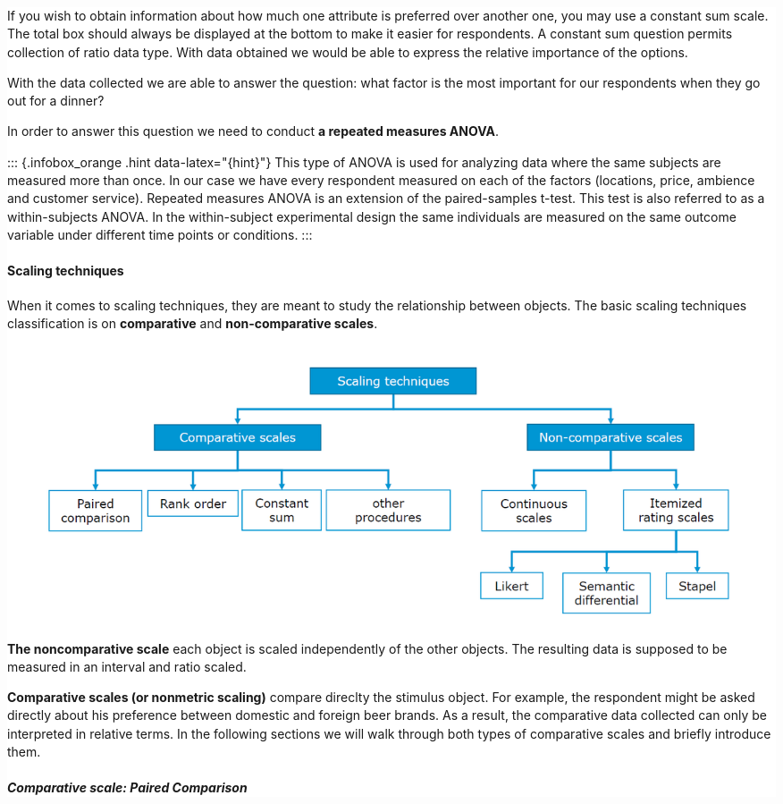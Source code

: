If you wish to obtain information about how much one attribute is preferred over another one, you may use a constant sum scale. The total box should always be displayed at the bottom to make it easier for respondents. A constant sum question permits collection of ratio data type. With data obtained we would be able to express the relative importance of the options.

With the data collected we are able to answer the question: what factor is the most important for our respondents when they go out for a dinner?

In order to answer this question we need to conduct **a repeated measures ANOVA**.

::: {.infobox_orange .hint data-latex="{hint}"}
This type of ANOVA is used for analyzing data where the same subjects are measured more than once. In our case we have every respondent measured on each of the factors (locations, price, ambience and customer service). Repeated measures ANOVA is an extension of the paired-samples t-test. This test is also referred to as a within-subjects ANOVA. In the within-subject experimental design the same individuals are measured on the same outcome variable under different time points or conditions.
:::



#### Scaling techniques

When it comes to scaling techniques, they are meant to study the relationship between objects. The basic scaling techniques classification is on **comparative** and **non-comparative scales**. 

<img src="scales.png" width="90%" style="display: block; margin: auto;" />

**The noncomparative scale** each object is scaled independently of the other objects. The resulting data is supposed to be measured in an interval and ratio scaled.

**Comparative scales (or nonmetric scaling)** compare direclty the stimulus object. For example, the respondent might be asked directly about his preference between domestic and foreign beer brands. As a result, the comparative data collected can only be interpreted in relative terms. In the following sections we will walk through both types of comparative scales and briefly introduce them.


##### Comparative scale: Paired Comparison    
